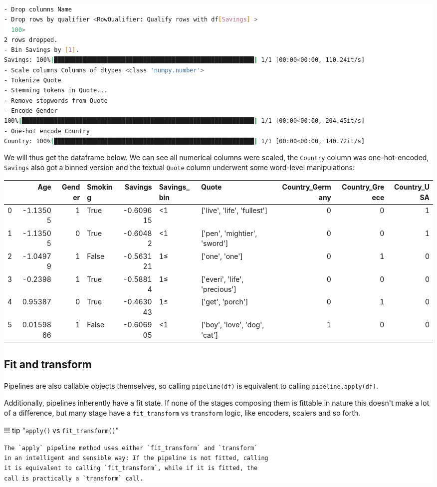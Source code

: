 ```bash
- Drop columns Name
- Drop rows by qualifier <RowQualifier: Qualify rows with df[Savings] >
  100>
2 rows dropped.
- Bin Savings by [1].
Savings: 100%|████████████████████████████████████████████████████████| 1/1 [00:00<00:00, 110.24it/s]
- Scale columns Columns of dtypes <class 'numpy.number'>
- Tokenize Quote
- Stemming tokens in Quote...
- Remove stopwords from Quote
- Encode Gender
100%|█████████████████████████████████████████████████████████████████| 1/1 [00:00<00:00, 204.45it/s]
- One-hot encode Country
Country: 100%|████████████████████████████████████████████████████████| 1/1 [00:00<00:00, 140.72it/s]
```

We will thus get the dataframe below. We can see all numerical columns were scaled, the `Country` column was one-hot-encoded, `Savings` also got a binned version and the textual `Quote` column underwent some word-level manipulations:

|    |        Age |   Gender | Smoking   |   Savings | Savings_bin   | Quote                         |   Country_Germany |   Country_Greece |   Country_USA |
|---:|-----------:|---------:|:----------|----------:|:--------------|:------------------------------|------------------:|-----------------:|--------------:|
|  0 | -1.13505   |        1 | True      | -0.609615 | <1            | ['live', 'life', 'fullest']   |                 0 |                0 |             1 |
|  1 | -1.13505   |        0 | True      | -0.60482  | <1            | ['pen', 'mightier', 'sword']  |                 0 |                0 |             1 |
|  2 | -1.04979   |        1 | False     | -0.563121 | 1≤            | ['one', 'one']                |                 0 |                1 |             0 |
|  3 | -0.2398    |        1 | True      | -0.58814  | 1≤            | ['everi', 'life', 'precious'] |                 0 |                0 |             0 |
|  4 |  0.95387   |        0 | True      | -0.463043 | 1≤            | ['get', 'porch']              |                 0 |                1 |             0 |
|  5 |  0.0159866 |        1 | False     | -0.606905 | <1            | ['boy', 'love', 'dog', 'cat'] |                 1 |                0 |             0 |


## Fit and transform

Pipelines are also callable objects themselves, so calling `pipeline(df)` is 
equivalent to calling `pipeline.apply(df)`.

Additionally, pipelines inherently have a fit state. If none of the stages
composing them is fittable in nature this doesn't make a lot of a difference,
but many stage have a `fit_transform` vs `transform` logic, like encoders,
scalers and so forth.

!!! tip "`apply()` vs `fit_transform()`"

    The `apply` pipeline method uses either `fit_transform` and `transform`
    in an intelligent and sensible way: If the pipeline is not fitted, calling
    it is equivalent to calling `fit_transform`, while if it is fitted, the
    call is practically a `transform` call.

